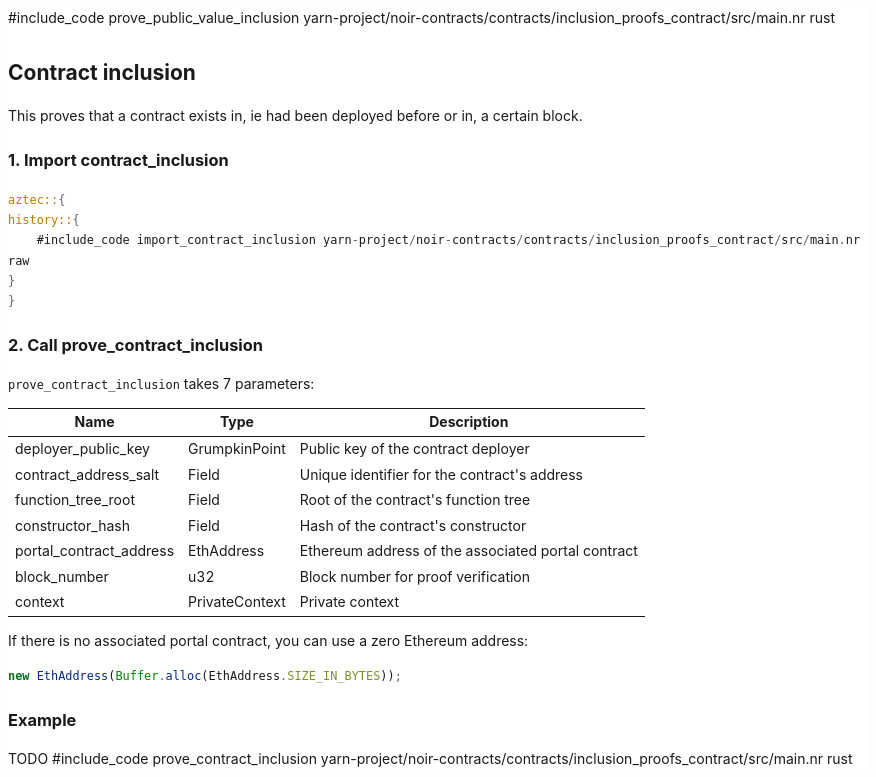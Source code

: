 #include_code prove_public_value_inclusion yarn-project/noir-contracts/contracts/inclusion_proofs_contract/src/main.nr rust

## Contract inclusion

This proves that a contract exists in, ie had been deployed before or in, a certain block.

### 1. Import contract_inclusion

```rust
aztec::{
history::{
    #include_code import_contract_inclusion yarn-project/noir-contracts/contracts/inclusion_proofs_contract/src/main.nr raw
}
}
```

### 2. Call prove_contract_inclusion

`prove_contract_inclusion` takes 7 parameters:

| Name                      | Type            | Description                                           |
|---------------------------|-----------------|-------------------------------------------------------|
| deployer_public_key       | GrumpkinPoint   | Public key of the contract deployer                   |
| contract_address_salt     | Field           | Unique identifier for the contract's address          |
| function_tree_root        | Field           | Root of the contract's function tree                  |
| constructor_hash          | Field           | Hash of the contract's constructor                    |
| portal_contract_address   | EthAddress      | Ethereum address of the associated portal contract             |
| block_number              | u32             | Block number for proof verification                   |
| context                   | PrivateContext  | Private context                    |

If there is no associated portal contract, you can use a zero Ethereum address:

```ts
new EthAddress(Buffer.alloc(EthAddress.SIZE_IN_BYTES));
```

### Example

TODO #include_code prove_contract_inclusion yarn-project/noir-contracts/contracts/inclusion_proofs_contract/src/main.nr rust